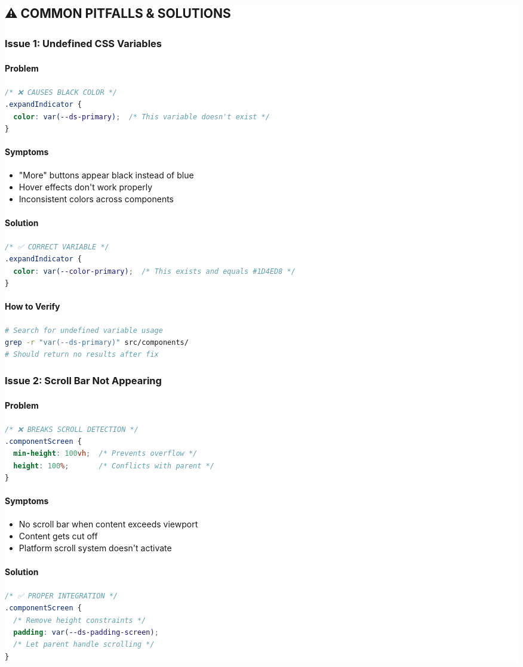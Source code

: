 
## ⚠️ **COMMON PITFALLS & SOLUTIONS**

### **Issue 1: Undefined CSS Variables**

#### **Problem**
```css
/* ❌ CAUSES BLACK COLOR */
.expandIndicator {
  color: var(--ds-primary);  /* This variable doesn't exist */
}
```

#### **Symptoms**
- "More" buttons appear black instead of blue
- Hover effects don't work properly
- Inconsistent colors across components

#### **Solution**
```css
/* ✅ CORRECT VARIABLE */
.expandIndicator {
  color: var(--color-primary);  /* This exists and equals #1D4ED8 */
}
```

#### **How to Verify**
```bash
# Search for undefined variable usage
grep -r "var(--ds-primary)" src/components/
# Should return no results after fix
```

### **Issue 2: Scroll Bar Not Appearing**

#### **Problem**
```css
/* ❌ BREAKS SCROLL DETECTION */
.componentScreen {
  min-height: 100vh;  /* Prevents overflow */
  height: 100%;       /* Conflicts with parent */
}
```

#### **Symptoms**
- No scroll bar when content exceeds viewport
- Content gets cut off
- Platform scroll system doesn't activate

#### **Solution**
```css
/* ✅ PROPER INTEGRATION */
.componentScreen {
  /* Remove height constraints */
  padding: var(--ds-padding-screen);
  /* Let parent handle scrolling */
}
```
